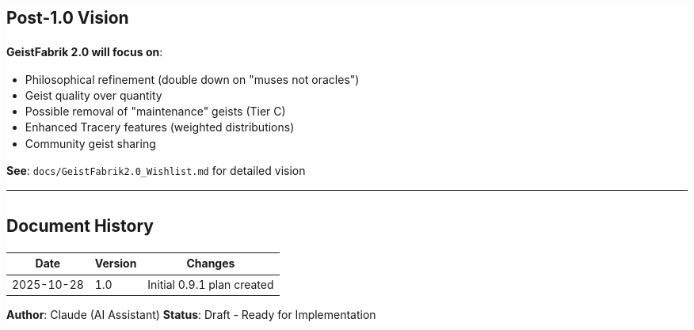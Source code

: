 
## Post-1.0 Vision

**GeistFabrik 2.0 will focus on**:
- Philosophical refinement (double down on "muses not oracles")
- Geist quality over quantity
- Possible removal of "maintenance" geists (Tier C)
- Enhanced Tracery features (weighted distributions)
- Community geist sharing

**See**: `docs/GeistFabrik2.0_Wishlist.md` for detailed vision

---

## Document History

| Date | Version | Changes |
|------|---------|---------|
| 2025-10-28 | 1.0 | Initial 0.9.1 plan created |

**Author**: Claude (AI Assistant)
**Status**: Draft - Ready for Implementation
